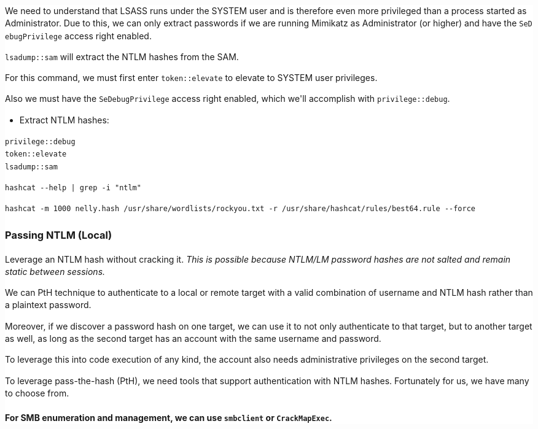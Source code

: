 We need to understand that LSASS runs under the SYSTEM user and is therefore even more privileged than a process started as Administrator.
Due to this, we can only extract passwords if we are running Mimikatz as Administrator (or higher) and have the `SeDebugPrivilege` access right enabled.


`lsadump::sam` will extract the NTLM hashes from the SAM.

For this command, we must first enter `token::elevate` to elevate to SYSTEM user privileges.

Also we must have the `SeDebugPrivilege` access right enabled, which we'll accomplish with `privilege::debug`.


- Extract NTLM hashes:
```
privilege::debug
token::elevate
lsadump::sam
```


```
hashcat --help | grep -i "ntlm"
```



```
hashcat -m 1000 nelly.hash /usr/share/wordlists/rockyou.txt -r /usr/share/hashcat/rules/best64.rule --force
```








### Passing NTLM (Local)

Leverage an NTLM hash without cracking it.
*This is possible because NTLM/LM password hashes are not salted and remain static between sessions.*

We can PtH technique to authenticate to a local or remote target with a valid combination of username and NTLM hash rather than a plaintext password.

Moreover, if we discover a password hash on one target, we can use it to not only authenticate to that target, but to another target as well, as long as the second target has an account with the same username and password.

To leverage this into code execution of any kind, the account also needs administrative privileges on the second target.



To leverage pass-the-hash (PtH), we need tools that support authentication with NTLM hashes. Fortunately for us, we have many to choose from.





#### For SMB enumeration and management, we can use `smbclient` or `CrackMapExec`.
